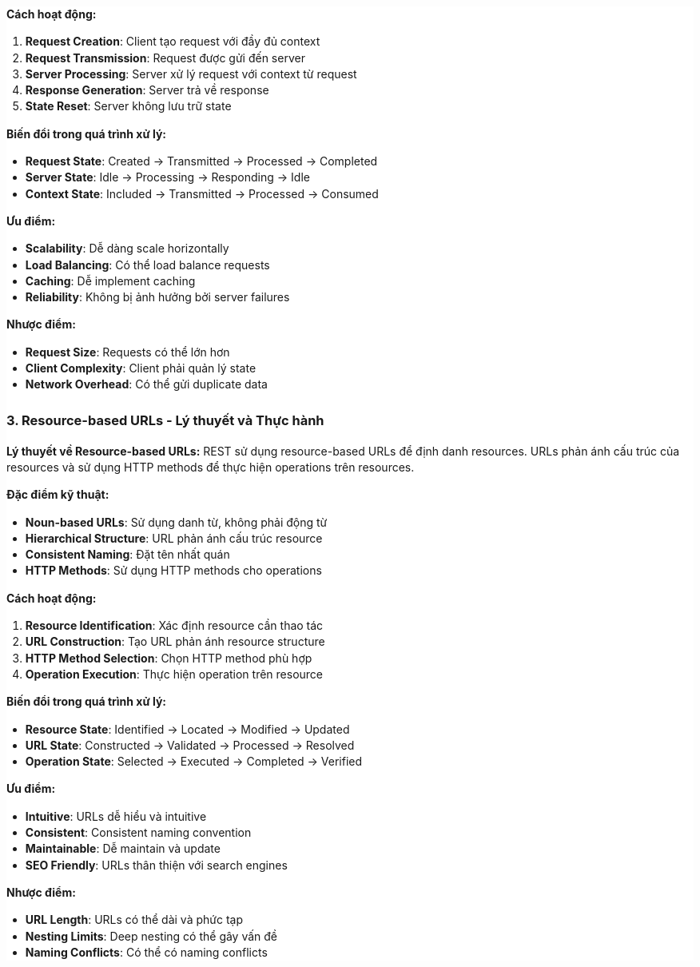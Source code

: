**Cách hoạt động:**
1. **Request Creation**: Client tạo request với đầy đủ context
2. **Request Transmission**: Request được gửi đến server
3. **Server Processing**: Server xử lý request với context từ request
4. **Response Generation**: Server trả về response
5. **State Reset**: Server không lưu trữ state

**Biến đổi trong quá trình xử lý:**
- **Request State**: Created → Transmitted → Processed → Completed
- **Server State**: Idle → Processing → Responding → Idle
- **Context State**: Included → Transmitted → Processed → Consumed

**Ưu điểm:**
- **Scalability**: Dễ dàng scale horizontally
- **Load Balancing**: Có thể load balance requests
- **Caching**: Dễ implement caching
- **Reliability**: Không bị ảnh hưởng bởi server failures

**Nhược điểm:**
- **Request Size**: Requests có thể lớn hơn
- **Client Complexity**: Client phải quản lý state
- **Network Overhead**: Có thể gửi duplicate data

### **3. Resource-based URLs - Lý thuyết và Thực hành**

**Lý thuyết về Resource-based URLs:**
REST sử dụng resource-based URLs để định danh resources. URLs phản ánh cấu trúc của resources và sử dụng HTTP methods để thực hiện operations trên resources.

**Đặc điểm kỹ thuật:**
- **Noun-based URLs**: Sử dụng danh từ, không phải động từ
- **Hierarchical Structure**: URL phản ánh cấu trúc resource
- **Consistent Naming**: Đặt tên nhất quán
- **HTTP Methods**: Sử dụng HTTP methods cho operations

**Cách hoạt động:**
1. **Resource Identification**: Xác định resource cần thao tác
2. **URL Construction**: Tạo URL phản ánh resource structure
3. **HTTP Method Selection**: Chọn HTTP method phù hợp
4. **Operation Execution**: Thực hiện operation trên resource

**Biến đổi trong quá trình xử lý:**
- **Resource State**: Identified → Located → Modified → Updated
- **URL State**: Constructed → Validated → Processed → Resolved
- **Operation State**: Selected → Executed → Completed → Verified

**Ưu điểm:**
- **Intuitive**: URLs dễ hiểu và intuitive
- **Consistent**: Consistent naming convention
- **Maintainable**: Dễ maintain và update
- **SEO Friendly**: URLs thân thiện với search engines

**Nhược điểm:**
- **URL Length**: URLs có thể dài và phức tạp
- **Nesting Limits**: Deep nesting có thể gây vấn đề
- **Naming Conflicts**: Có thể có naming conflicts
